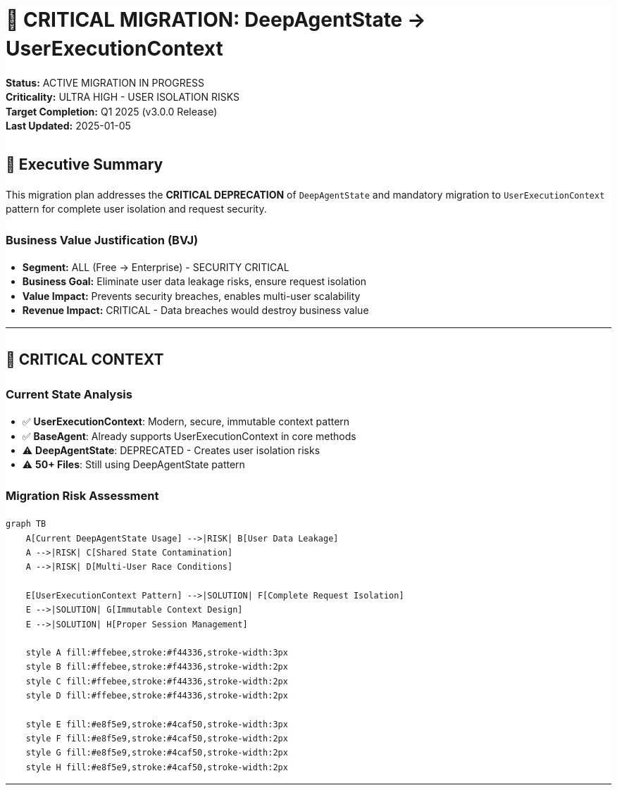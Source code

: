 # 🚨 CRITICAL MIGRATION: DeepAgentState → UserExecutionContext

**Status:** ACTIVE MIGRATION IN PROGRESS  
**Criticality:** ULTRA HIGH - USER ISOLATION RISKS  
**Target Completion:** Q1 2025 (v3.0.0 Release)  
**Last Updated:** 2025-01-05

## 🎯 Executive Summary

This migration plan addresses the **CRITICAL DEPRECATION** of `DeepAgentState` and mandatory migration to `UserExecutionContext` pattern for complete user isolation and request security.

### Business Value Justification (BVJ)
- **Segment:** ALL (Free → Enterprise) - SECURITY CRITICAL
- **Business Goal:** Eliminate user data leakage risks, ensure request isolation
- **Value Impact:** Prevents security breaches, enables multi-user scalability
- **Revenue Impact:** CRITICAL - Data breaches would destroy business value

---

## 🚨 CRITICAL CONTEXT

### Current State Analysis
- ✅ **UserExecutionContext**: Modern, secure, immutable context pattern
- ✅ **BaseAgent**: Already supports UserExecutionContext in core methods
- ⚠️ **DeepAgentState**: DEPRECATED - Creates user isolation risks
- ⚠️ **50+ Files**: Still using DeepAgentState pattern

### Migration Risk Assessment
```mermaid
graph TB
    A[Current DeepAgentState Usage] -->|RISK| B[User Data Leakage]
    A -->|RISK| C[Shared State Contamination]
    A -->|RISK| D[Multi-User Race Conditions]
    
    E[UserExecutionContext Pattern] -->|SOLUTION| F[Complete Request Isolation]
    E -->|SOLUTION| G[Immutable Context Design]
    E -->|SOLUTION| H[Proper Session Management]
    
    style A fill:#ffebee,stroke:#f44336,stroke-width:3px
    style B fill:#ffebee,stroke:#f44336,stroke-width:2px
    style C fill:#ffebee,stroke:#f44336,stroke-width:2px
    style D fill:#ffebee,stroke:#f44336,stroke-width:2px
    
    style E fill:#e8f5e9,stroke:#4caf50,stroke-width:3px
    style F fill:#e8f5e9,stroke:#4caf50,stroke-width:2px
    style G fill:#e8f5e9,stroke:#4caf50,stroke-width:2px
    style H fill:#e8f5e9,stroke:#4caf50,stroke-width:2px
```

---